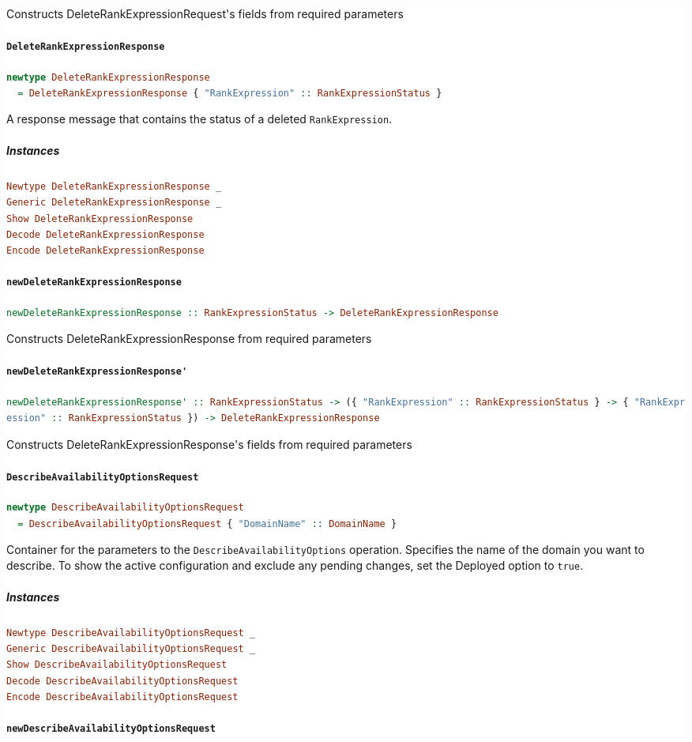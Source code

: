 Constructs DeleteRankExpressionRequest's fields from required parameters

#### `DeleteRankExpressionResponse`

``` purescript
newtype DeleteRankExpressionResponse
  = DeleteRankExpressionResponse { "RankExpression" :: RankExpressionStatus }
```

<p>A response message that contains the status of a deleted <code>RankExpression</code>.</p>

##### Instances
``` purescript
Newtype DeleteRankExpressionResponse _
Generic DeleteRankExpressionResponse _
Show DeleteRankExpressionResponse
Decode DeleteRankExpressionResponse
Encode DeleteRankExpressionResponse
```

#### `newDeleteRankExpressionResponse`

``` purescript
newDeleteRankExpressionResponse :: RankExpressionStatus -> DeleteRankExpressionResponse
```

Constructs DeleteRankExpressionResponse from required parameters

#### `newDeleteRankExpressionResponse'`

``` purescript
newDeleteRankExpressionResponse' :: RankExpressionStatus -> ({ "RankExpression" :: RankExpressionStatus } -> { "RankExpression" :: RankExpressionStatus }) -> DeleteRankExpressionResponse
```

Constructs DeleteRankExpressionResponse's fields from required parameters

#### `DescribeAvailabilityOptionsRequest`

``` purescript
newtype DescribeAvailabilityOptionsRequest
  = DescribeAvailabilityOptionsRequest { "DomainName" :: DomainName }
```

<p>Container for the parameters to the <code><a>DescribeAvailabilityOptions</a></code> operation. Specifies the name of the domain you want to describe. To show the active configuration and exclude any pending changes, set the Deployed option to <code>true</code>.</p>

##### Instances
``` purescript
Newtype DescribeAvailabilityOptionsRequest _
Generic DescribeAvailabilityOptionsRequest _
Show DescribeAvailabilityOptionsRequest
Decode DescribeAvailabilityOptionsRequest
Encode DescribeAvailabilityOptionsRequest
```

#### `newDescribeAvailabilityOptionsRequest`
